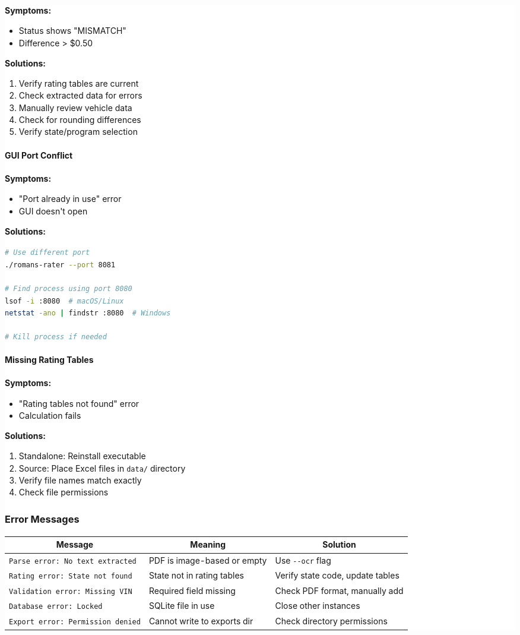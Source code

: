 **Symptoms:**
- Status shows "MISMATCH"
- Difference > $0.50

**Solutions:**
1. Verify rating tables are current
2. Check extracted data for errors
3. Manually review vehicle data
4. Check for rounding differences
5. Verify state/program selection

#### GUI Port Conflict

**Symptoms:**
- "Port already in use" error
- GUI doesn't open

**Solutions:**
```bash
# Use different port
./romans-rater --port 8081

# Find process using port 8080
lsof -i :8080  # macOS/Linux
netstat -ano | findstr :8080  # Windows

# Kill process if needed
```

#### Missing Rating Tables

**Symptoms:**
- "Rating tables not found" error
- Calculation fails

**Solutions:**
1. Standalone: Reinstall executable
2. Source: Place Excel files in `data/` directory
3. Verify file names match exactly
4. Check file permissions

### Error Messages

| Message | Meaning | Solution |
|---------|---------|----------|
| `Parse error: No text extracted` | PDF is image-based or empty | Use `--ocr` flag |
| `Rating error: State not found` | State not in rating tables | Verify state code, update tables |
| `Validation error: Missing VIN` | Required field missing | Check PDF format, manually add |
| `Database error: Locked` | SQLite file in use | Close other instances |
| `Export error: Permission denied` | Cannot write to exports dir | Check directory permissions |
